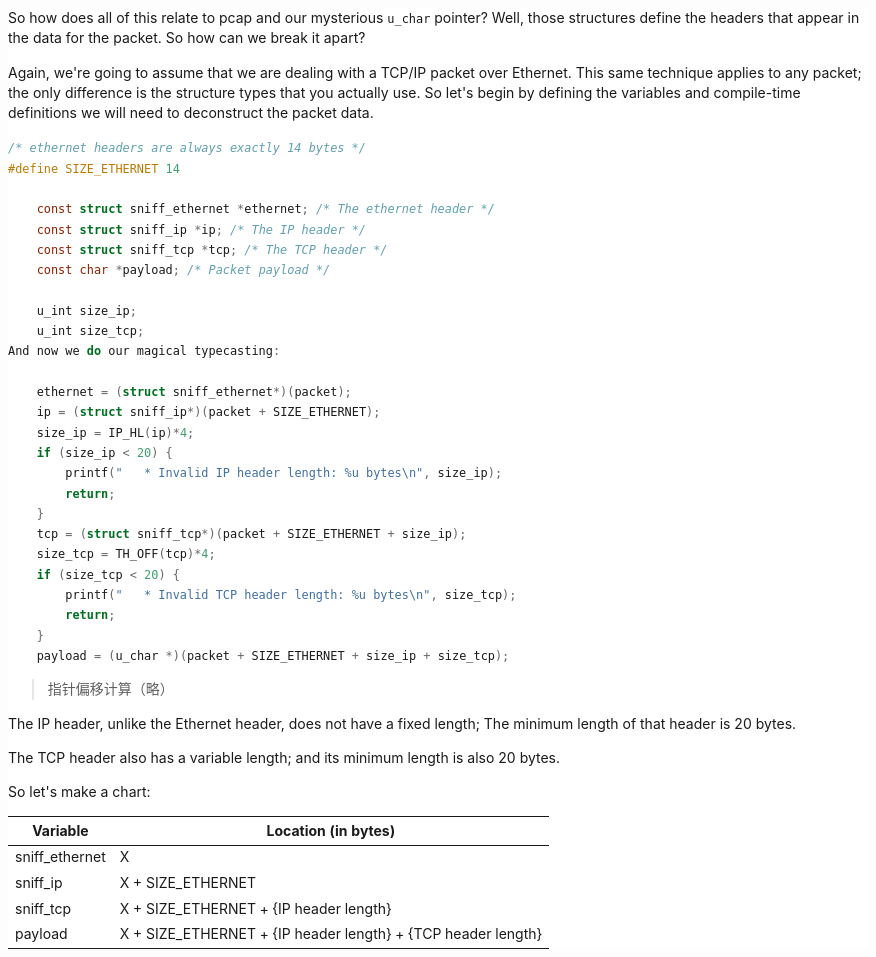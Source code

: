 So how does all of this relate to pcap and our mysterious `u_char` pointer? Well, those structures define the headers that appear in the data for the packet. So how can we break it apart? 

Again, we're going to assume that we are dealing with a TCP/IP packet over Ethernet. This same technique applies to any packet; the only difference is the structure types that you actually use. So let's begin by defining the variables and compile-time definitions we will need to deconstruct the packet data.
```c
/* ethernet headers are always exactly 14 bytes */
#define SIZE_ETHERNET 14

	const struct sniff_ethernet *ethernet; /* The ethernet header */
	const struct sniff_ip *ip; /* The IP header */
	const struct sniff_tcp *tcp; /* The TCP header */
	const char *payload; /* Packet payload */

	u_int size_ip;
	u_int size_tcp;
And now we do our magical typecasting:

	ethernet = (struct sniff_ethernet*)(packet);
	ip = (struct sniff_ip*)(packet + SIZE_ETHERNET);
	size_ip = IP_HL(ip)*4;
	if (size_ip < 20) {
		printf("   * Invalid IP header length: %u bytes\n", size_ip);
		return;
	}
	tcp = (struct sniff_tcp*)(packet + SIZE_ETHERNET + size_ip);
	size_tcp = TH_OFF(tcp)*4;
	if (size_tcp < 20) {
		printf("   * Invalid TCP header length: %u bytes\n", size_tcp);
		return;
	}
	payload = (u_char *)(packet + SIZE_ETHERNET + size_ip + size_tcp);
```

> 指针偏移计算（略）

The IP header, unlike the Ethernet header, does not have a fixed length; The minimum length of that header is 20 bytes.

The TCP header also has a variable length; and its minimum length is also 20 bytes.

So let's make a chart:

| Variable | Location (in bytes) |
| ---- | ---- |
| sniff_ethernet | X |
| sniff_ip | X + SIZE_ETHERNET |
| sniff_tcp | X + SIZE_ETHERNET + {IP header length} |
| payload | X + SIZE_ETHERNET + {IP header length} + {TCP header length} |
